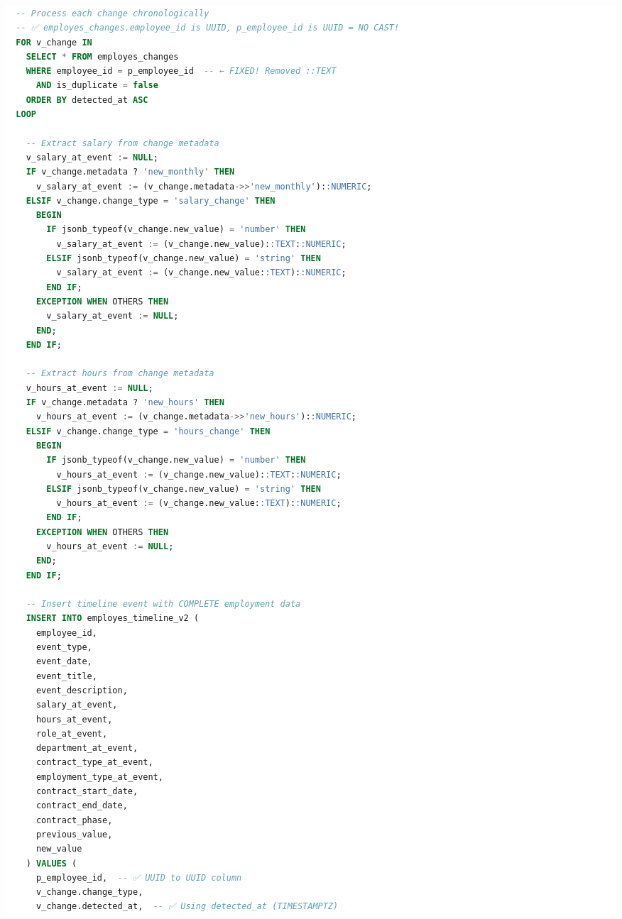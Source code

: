 ```sql
  -- Process each change chronologically
  -- ✅ employes_changes.employee_id is UUID, p_employee_id is UUID = NO CAST!
  FOR v_change IN 
    SELECT * FROM employes_changes
    WHERE employee_id = p_employee_id  -- ← FIXED! Removed ::TEXT
      AND is_duplicate = false
    ORDER BY detected_at ASC
  LOOP
    
    -- Extract salary from change metadata
    v_salary_at_event := NULL;
    IF v_change.metadata ? 'new_monthly' THEN
      v_salary_at_event := (v_change.metadata->>'new_monthly')::NUMERIC;
    ELSIF v_change.change_type = 'salary_change' THEN
      BEGIN
        IF jsonb_typeof(v_change.new_value) = 'number' THEN
          v_salary_at_event := (v_change.new_value)::TEXT::NUMERIC;
        ELSIF jsonb_typeof(v_change.new_value) = 'string' THEN
          v_salary_at_event := (v_change.new_value::TEXT)::NUMERIC;
        END IF;
      EXCEPTION WHEN OTHERS THEN
        v_salary_at_event := NULL;
      END;
    END IF;
    
    -- Extract hours from change metadata
    v_hours_at_event := NULL;
    IF v_change.metadata ? 'new_hours' THEN
      v_hours_at_event := (v_change.metadata->>'new_hours')::NUMERIC;
    ELSIF v_change.change_type = 'hours_change' THEN
      BEGIN
        IF jsonb_typeof(v_change.new_value) = 'number' THEN
          v_hours_at_event := (v_change.new_value)::TEXT::NUMERIC;
        ELSIF jsonb_typeof(v_change.new_value) = 'string' THEN
          v_hours_at_event := (v_change.new_value::TEXT)::NUMERIC;
        END IF;
      EXCEPTION WHEN OTHERS THEN
        v_hours_at_event := NULL;
      END;
    END IF;
    
    -- Insert timeline event with COMPLETE employment data
    INSERT INTO employes_timeline_v2 (
      employee_id,
      event_type,
      event_date,
      event_title,
      event_description,
      salary_at_event,
      hours_at_event,
      role_at_event,
      department_at_event,
      contract_type_at_event,
      employment_type_at_event,
      contract_start_date,
      contract_end_date,
      contract_phase,
      previous_value,
      new_value
    ) VALUES (
      p_employee_id,  -- ✅ UUID to UUID column
      v_change.change_type,
      v_change.detected_at,  -- ✅ Using detected_at (TIMESTAMPTZ)
```